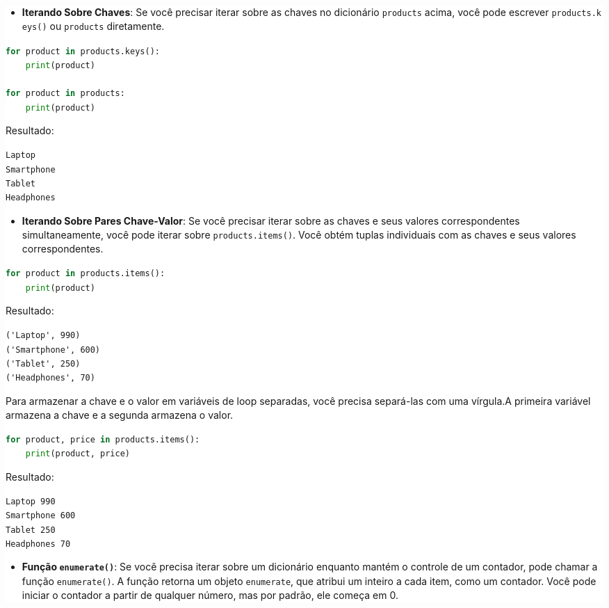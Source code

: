 - **Iterando Sobre Chaves**: Se você precisar iterar sobre as chaves no dicionário `products` acima, você pode escrever `products.keys()` ou `products` diretamente.

```python
for product in products.keys():
    print(product)

for product in products:
    print(product)
```

Resultado:

```md
Laptop
Smartphone
Tablet
Headphones
```

- **Iterando Sobre Pares Chave-Valor**: Se você precisar iterar sobre as chaves e seus valores correspondentes simultaneamente, você pode iterar sobre `products.items()`. Você obtém tuplas individuais com as chaves e seus valores correspondentes.

```python
for product in products.items():
    print(product)
```

Resultado:

```md
('Laptop', 990)
('Smartphone', 600)
('Tablet', 250)
('Headphones', 70)
```

Para armazenar a chave e o valor em variáveis de loop separadas, você precisa separá-las com uma vírgula.A primeira variável armazena a chave e a segunda armazena o valor.

```python
for product, price in products.items():
    print(product, price)
```

Resultado:

```md
Laptop 990
Smartphone 600
Tablet 250
Headphones 70
```

- **Função `enumerate()`**: Se você precisa iterar sobre um dicionário enquanto mantém o controle de um contador, pode chamar a função `enumerate()`. A função retorna um objeto `enumerate`, que atribui um inteiro a cada item, como um contador. Você pode iniciar o contador a partir de qualquer número, mas por padrão, ele começa em 0.
